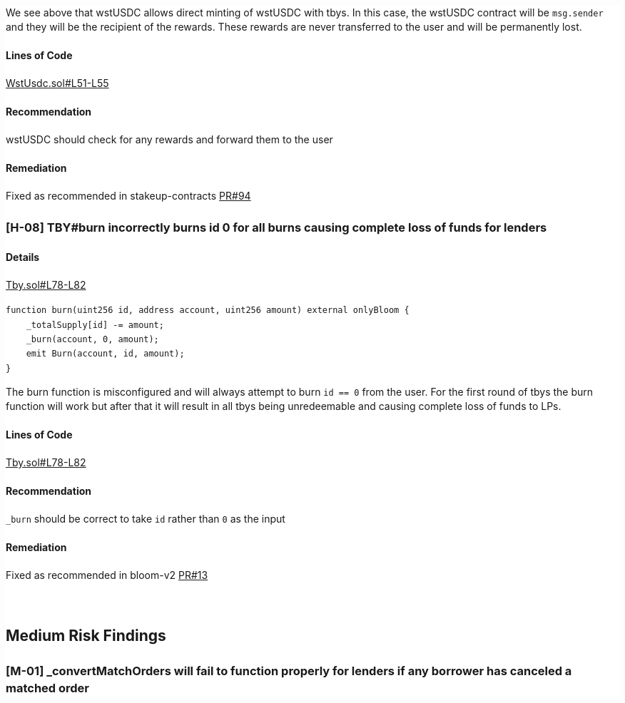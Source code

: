 We see above that wstUSDC allows direct minting of wstUSDC with tbys. In this case, the wstUSDC contract will be `msg.sender` and they will be the recipient of the rewards. These rewards are never transferred to the user and will be permanently lost.

#### Lines of Code

[WstUsdc.sol#L51-L55](https://github.com/stakeup-protocol/stakeup-contracts/blob/b4d8a83e9455efb8c7543a0fc62b5aea598c7f49/src/token/WstUsdc.sol#L51-L55)

#### Recommendation

wstUSDC should check for any rewards and forward them to the user

#### Remediation

Fixed as recommended in stakeup-contracts [PR#94](https://github.com/stakeup-protocol/stakeup-contracts/pull/94)

### [H-08] TBY#burn incorrectly burns id 0 for all burns causing complete loss of funds for lenders

#### Details

[Tby.sol#L78-L82](https://github.com/Blueberryfi/bloom-v2/blob/87a60380331cc914be41ad57691f08b532a4d6fb/src/token/Tby.sol#L78-L82)

```solidity
function burn(uint256 id, address account, uint256 amount) external onlyBloom {
    _totalSupply[id] -= amount;
    _burn(account, 0, amount);
    emit Burn(account, id, amount);
}
```

The burn function is misconfigured and will always attempt to burn `id == 0` from the user. For the first round of tbys the burn function will work but after that it will result in all tbys being unredeemable and causing complete loss of funds to LPs.

#### Lines of Code

[Tby.sol#L78-L82](https://github.com/Blueberryfi/bloom-v2/blob/87a60380331cc914be41ad57691f08b532a4d6fb/src/token/Tby.sol#L78-L82)

#### Recommendation

`_burn` should be correct to take `id` rather than `0` as the input

#### Remediation

Fixed as recommended in bloom-v2 [PR#13](https://github.com/Blueberryfi/bloom-v2/pull/13/)

## <br/> Medium Risk Findings

### [M-01] _convertMatchOrders will fail to function properly for lenders if any borrower has canceled a matched order
